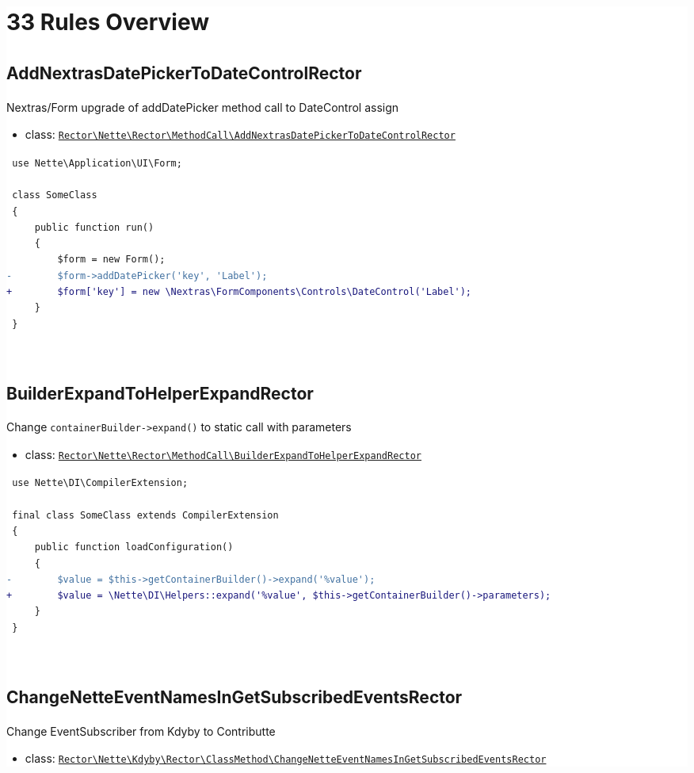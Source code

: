 # 33 Rules Overview

## AddNextrasDatePickerToDateControlRector

Nextras/Form upgrade of addDatePicker method call to DateControl assign

- class: [`Rector\Nette\Rector\MethodCall\AddNextrasDatePickerToDateControlRector`](../src/Rector/MethodCall/AddNextrasDatePickerToDateControlRector.php)

```diff
 use Nette\Application\UI\Form;

 class SomeClass
 {
     public function run()
     {
         $form = new Form();
-        $form->addDatePicker('key', 'Label');
+        $form['key'] = new \Nextras\FormComponents\Controls\DateControl('Label');
     }
 }
```

<br>

## BuilderExpandToHelperExpandRector

Change `containerBuilder->expand()` to static call with parameters

- class: [`Rector\Nette\Rector\MethodCall\BuilderExpandToHelperExpandRector`](../src/Rector/MethodCall/BuilderExpandToHelperExpandRector.php)

```diff
 use Nette\DI\CompilerExtension;

 final class SomeClass extends CompilerExtension
 {
     public function loadConfiguration()
     {
-        $value = $this->getContainerBuilder()->expand('%value');
+        $value = \Nette\DI\Helpers::expand('%value', $this->getContainerBuilder()->parameters);
     }
 }
```

<br>

## ChangeNetteEventNamesInGetSubscribedEventsRector

Change EventSubscriber from Kdyby to Contributte

- class: [`Rector\Nette\Kdyby\Rector\ClassMethod\ChangeNetteEventNamesInGetSubscribedEventsRector`](../src/Kdyby/Rector/ClassMethod/ChangeNetteEventNamesInGetSubscribedEventsRector.php)
